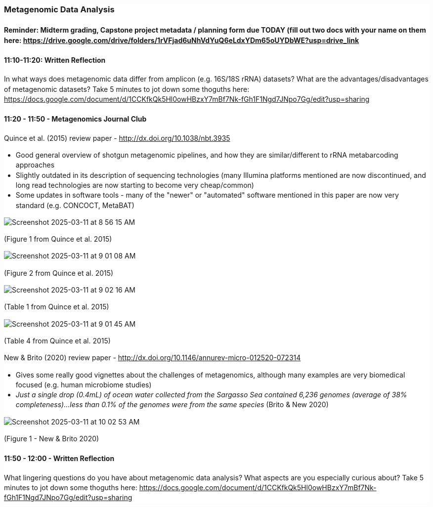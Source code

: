 ### Metagenomic Data Analysis

#### Reminder: Midterm grading, Capstone project metadata / planning form due TODAY (fill out two docs with your name on them here: https://drive.google.com/drive/folders/1rVFjad6uNhVdYuQ6eLdxYDm65oUYDbWE?usp=drive_link

#### 11:10-11:20: Written Reflection

In what ways does metagenomic data differ from amplicon (e.g. 16S/18S rRNA) datasets? What are the advantages/disadvantages of metagenomic datasets? Take 5 minutes to jot down some thoguths here: https://docs.google.com/document/d/1CCKfkQk5Hl0owHBzxY7mBf7Nk-fGh1F1Ngd7JNpo7Gg/edit?usp=sharing

#### 11:20 - 11:50 - Metagenomics Journal Club

Quince et al. (2015) review paper - http://dx.doi.org/10.1038/nbt.3935 
* Good general overview of shotgun metagenomic pipelines, and how they are similar/different to rRNA metabarcoding approaches
* Slightly outdated in its description of sequencing technologies (many Illumina platforms mentioned are now discontinued, and long read technologies are now starting to become very cheap/common)
* Some updates in software tools - many of the "newer" or "automated" software mentioned in this paper are now very standard (e.g. CONCOCT, MetaBAT)

<img width="841" alt="Screenshot 2025-03-11 at 8 56 15 AM" src="https://github.com/user-attachments/assets/cbed5ca7-a662-4fe2-8551-b3881ec5bbcf" />

(Figure 1 from Quince et al. 2015)

<img width="848" alt="Screenshot 2025-03-11 at 9 01 08 AM" src="https://github.com/user-attachments/assets/9fb45877-7782-45ed-9485-43b2502da2df" />

(Figure 2 from Quince et al. 2015)

<img width="846" alt="Screenshot 2025-03-11 at 9 02 16 AM" src="https://github.com/user-attachments/assets/8ca54571-1f45-41b6-87b1-de70263b05b9" />

(Table 1 from Quince et al. 2015)

<img width="849" alt="Screenshot 2025-03-11 at 9 01 45 AM" src="https://github.com/user-attachments/assets/6f1ac941-b938-4c34-8939-dc37e14f90be" />

(Table 4 from Quince et al. 2015)

New & Brito (2020) review paper - http://dx.doi.org/10.1146/annurev-micro-012520-072314
* Gives some really good vignettes about the challenges of metagenomics, although many examples are very biomedical focused (e.g. human microbiome studies)
* _Just a single drop (0.4mL) of ocean water collected from the Sargasso Sea contained 6,236 genomes (average of 38% completeness)...less than 0.1% of the genomes were from the same species_ (Brito & New 2020)
  
<img width="809" alt="Screenshot 2025-03-11 at 10 02 53 AM" src="https://github.com/user-attachments/assets/3e639abc-92f5-493f-b463-cb8221bfecc1" />

(Figure 1 - New & Brito 2020)

#### 11:50 - 12:00 - Written Reflection

What lingering questions do you have about metagenomic data analysis? What aspects are you especially curious about? Take 5 minutes to jot down some thoguths here: https://docs.google.com/document/d/1CCKfkQk5Hl0owHBzxY7mBf7Nk-fGh1F1Ngd7JNpo7Gg/edit?usp=sharing
